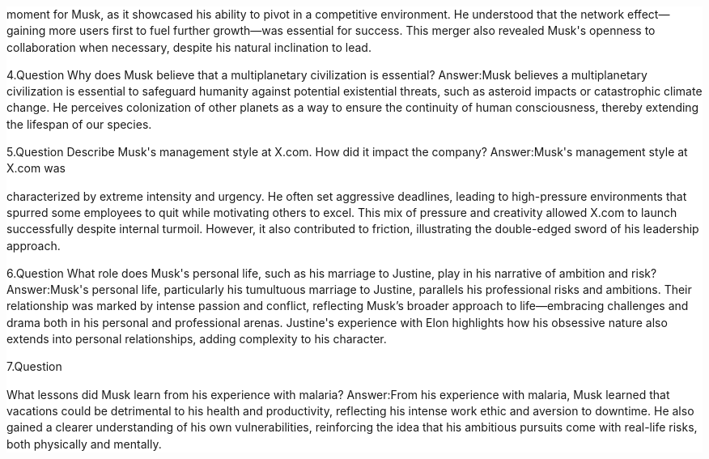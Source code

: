 
moment for Musk, as it showcased his ability to pivot in a
competitive environment. He understood that the network
effect—gaining more users first to fuel further growth—was
essential for success. This merger also revealed Musk's
openness to collaboration when necessary, despite his natural
inclination to lead.

4.Question
Why does Musk believe that a multiplanetary civilization
is essential?
Answer:Musk believes a multiplanetary civilization is
essential to safeguard humanity against potential existential
threats, such as asteroid impacts or catastrophic climate
change. He perceives colonization of other planets as a way
to ensure the continuity of human consciousness, thereby
extending the lifespan of our species.

5.Question
Describe Musk's management style at X.com. How did it
impact the company?
Answer:Musk's management style at X.com was


characterized by extreme intensity and urgency. He often set
aggressive deadlines, leading to high-pressure environments
that spurred some employees to quit while motivating others
to excel. This mix of pressure and creativity allowed X.com
to launch successfully despite internal turmoil. However, it
also contributed to friction, illustrating the double-edged
sword of his leadership approach.

6.Question
What role does Musk's personal life, such as his marriage
to Justine, play in his narrative of ambition and risk?
Answer:Musk's personal life, particularly his tumultuous
marriage to Justine, parallels his professional risks and
ambitions. Their relationship was marked by intense passion
and conflict, reflecting Musk’s broader approach to
life—embracing challenges and drama both in his personal
and professional arenas. Justine's experience with Elon
highlights how his obsessive nature also extends into
personal relationships, adding complexity to his character.

7.Question


What lessons did Musk learn from his experience with
malaria?
Answer:From his experience with malaria, Musk learned that
vacations could be detrimental to his health and productivity,
reflecting his intense work ethic and aversion to downtime.
He also gained a clearer understanding of his own
vulnerabilities, reinforcing the idea that his ambitious
pursuits come with real-life risks, both physically and
mentally.
